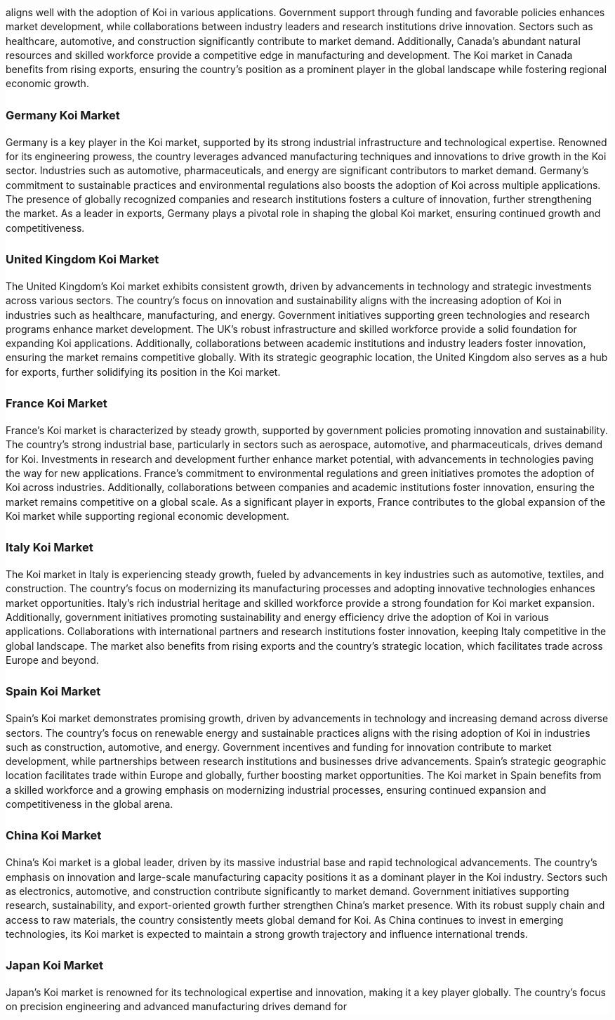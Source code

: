 aligns well with the adoption of Koi in various applications. Government support through funding and favorable policies enhances market development, while collaborations between industry leaders and research institutions drive innovation. Sectors such as healthcare, automotive, and construction significantly contribute to market demand. Additionally, Canada&rsquo;s abundant natural resources and skilled workforce provide a competitive edge in manufacturing and development. The Koi market in Canada benefits from rising exports, ensuring the country&rsquo;s position as a prominent player in the global landscape while fostering regional economic growth.</p><h3>Germany Koi Market</h3><p>Germany is a key player in the Koi market, supported by its strong industrial infrastructure and technological expertise. Renowned for its engineering prowess, the country leverages advanced manufacturing techniques and innovations to drive growth in the Koi sector. Industries such as automotive, pharmaceuticals, and energy are significant contributors to market demand. Germany&rsquo;s commitment to sustainable practices and environmental regulations also boosts the adoption of Koi across multiple applications. The presence of globally recognized companies and research institutions fosters a culture of innovation, further strengthening the market. As a leader in exports, Germany plays a pivotal role in shaping the global Koi market, ensuring continued growth and competitiveness.</p><h3>United Kingdom Koi Market</h3><p>The United Kingdom&rsquo;s Koi market exhibits consistent growth, driven by advancements in technology and strategic investments across various sectors. The country&rsquo;s focus on innovation and sustainability aligns with the increasing adoption of Koi in industries such as healthcare, manufacturing, and energy. Government initiatives supporting green technologies and research programs enhance market development. The UK&rsquo;s robust infrastructure and skilled workforce provide a solid foundation for expanding Koi applications. Additionally, collaborations between academic institutions and industry leaders foster innovation, ensuring the market remains competitive globally. With its strategic geographic location, the United Kingdom also serves as a hub for exports, further solidifying its position in the Koi market.</p><h3>France Koi Market</h3><p>France&rsquo;s Koi market is characterized by steady growth, supported by government policies promoting innovation and sustainability. The country&rsquo;s strong industrial base, particularly in sectors such as aerospace, automotive, and pharmaceuticals, drives demand for Koi. Investments in research and development further enhance market potential, with advancements in technologies paving the way for new applications. France&rsquo;s commitment to environmental regulations and green initiatives promotes the adoption of Koi across industries. Additionally, collaborations between companies and academic institutions foster innovation, ensuring the market remains competitive on a global scale. As a significant player in exports, France contributes to the global expansion of the Koi market while supporting regional economic development.</p><h3>Italy Koi Market</h3><p>The Koi market in Italy is experiencing steady growth, fueled by advancements in key industries such as automotive, textiles, and construction. The country&rsquo;s focus on modernizing its manufacturing processes and adopting innovative technologies enhances market opportunities. Italy&rsquo;s rich industrial heritage and skilled workforce provide a strong foundation for Koi market expansion. Additionally, government initiatives promoting sustainability and energy efficiency drive the adoption of Koi in various applications. Collaborations with international partners and research institutions foster innovation, keeping Italy competitive in the global landscape. The market also benefits from rising exports and the country&rsquo;s strategic location, which facilitates trade across Europe and beyond.</p><h3>Spain Koi Market</h3><p>Spain&rsquo;s Koi market demonstrates promising growth, driven by advancements in technology and increasing demand across diverse sectors. The country&rsquo;s focus on renewable energy and sustainable practices aligns with the rising adoption of Koi in industries such as construction, automotive, and energy. Government incentives and funding for innovation contribute to market development, while partnerships between research institutions and businesses drive advancements. Spain&rsquo;s strategic geographic location facilitates trade within Europe and globally, further boosting market opportunities. The Koi market in Spain benefits from a skilled workforce and a growing emphasis on modernizing industrial processes, ensuring continued expansion and competitiveness in the global arena.</p><h3>China Koi Market</h3><p>China&rsquo;s Koi market is a global leader, driven by its massive industrial base and rapid technological advancements. The country&rsquo;s emphasis on innovation and large-scale manufacturing capacity positions it as a dominant player in the Koi industry. Sectors such as electronics, automotive, and construction contribute significantly to market demand. Government initiatives supporting research, sustainability, and export-oriented growth further strengthen China&rsquo;s market presence. With its robust supply chain and access to raw materials, the country consistently meets global demand for Koi. As China continues to invest in emerging technologies, its Koi market is expected to maintain a strong growth trajectory and influence international trends.</p><h3>Japan Koi Market</h3><p>Japan&rsquo;s Koi market is renowned for its technological expertise and innovation, making it a key player globally. The country&rsquo;s focus on precision engineering and advanced manufacturing drives demand for